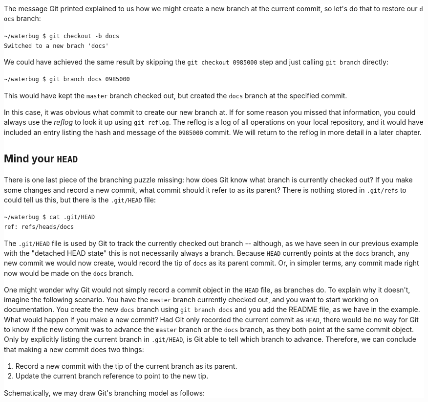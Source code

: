 The message Git printed explained to us how we might create a new branch at the
current commit, so let's do that to restore our `docs` branch:

    ~/waterbug $ git checkout -b docs
    Switched to a new brach 'docs'

We could have achieved the same result by skipping the `git checkout 0985000`
step and just calling `git branch` directly:

    ~/waterbug $ git branch docs 0985000

This would have kept the `master` branch checked out, but created the `docs`
branch at the specified commit.

In this case, it was obvious what commit to create our new branch at. If for
some reason you missed that information, you could always use the _reflog_ to
look it up using `git reflog`. The reflog is a log of all operations on your
local repository, and it would have included an entry listing the hash and
message of the `0985000` commit. We will return to the reflog in more detail in
a later chapter.

## Mind your `HEAD`

There is one last piece of the branching puzzle missing: how does Git know what
branch is currently checked out? If you make some changes and record a new
commit, what commit should it refer to as its parent? There is nothing stored
in `.git/refs` to could tell us this, but there is the `.git/HEAD` file:

    ~/waterbug $ cat .git/HEAD
    ref: refs/heads/docs

The `.git/HEAD` file is used by Git to track the currently checked out branch
-- although, as we have seen in our previous example with the "detached HEAD
state" this is not necessarily always a branch. Because `HEAD` currently points
at the `docs` branch, any new commit we would now create, would record the tip
of `docs` as its parent commit. Or, in simpler terms, any commit made right now
would be made on the `docs` branch.

One might wonder why Git would not simply record a commit object in the `HEAD`
file, as branches do. To explain why it doesn't, imagine the following
scenario. You have the `master` branch currently checked out, and you want to
start working on documentation. You create the new `docs` branch using `git
branch docs` and you add the README file, as we have in the example. What would
happen if you make a new commit? Had Git only recorded the current commit as
`HEAD`, there would be no way for Git to know if the new commit was to advance
the `master` branch or the `docs` branch, as they both point at the same commit
object. Only by explicitly listing the current branch in `.git/HEAD`, is Git
able to tell which branch to advance. Therefore, we can conclude that making a
new commit does two things:

1. Record a new commit with the tip of the current branch as its parent.
2. Update the current branch reference to point to the new tip.

Schematically, we may draw Git's branching model as follows:
